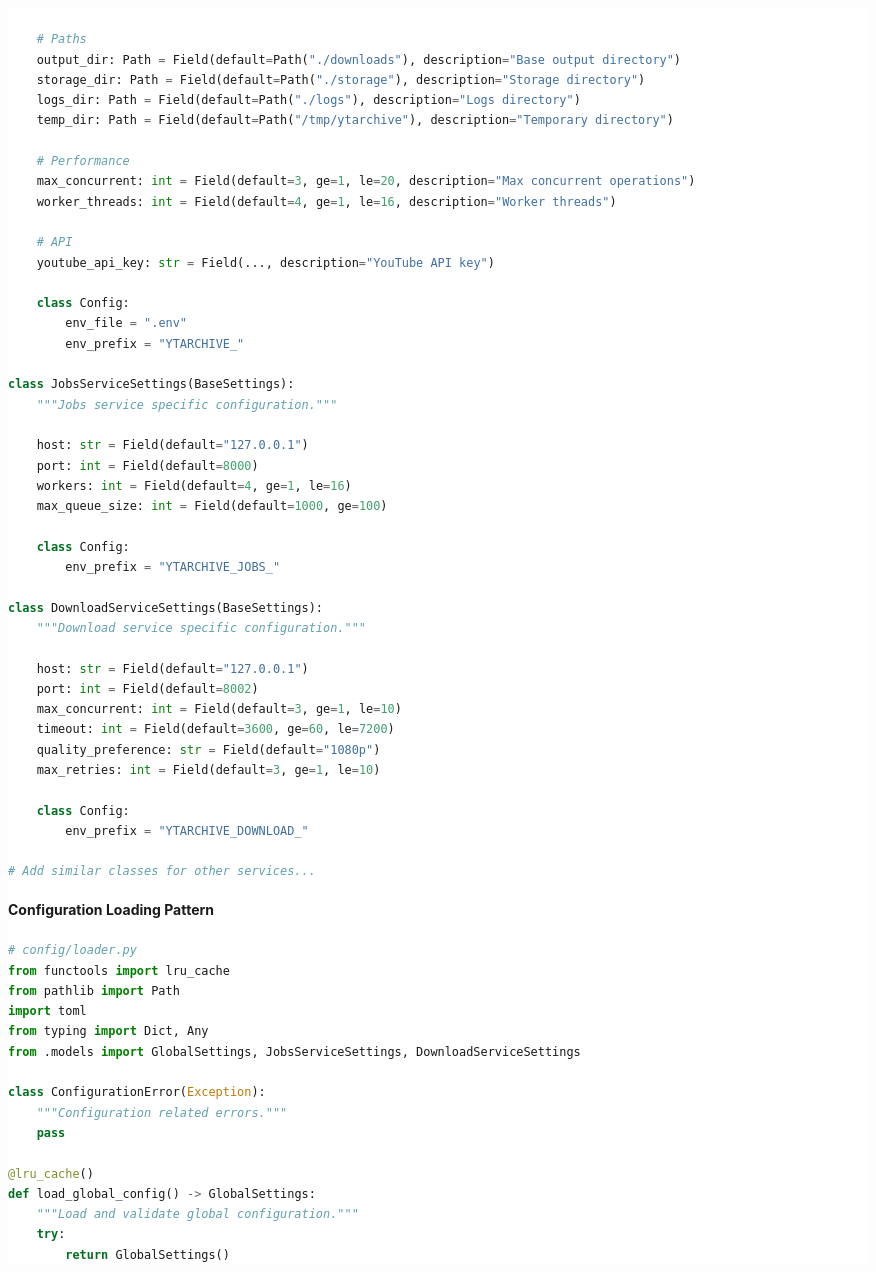 ```python

    # Paths
    output_dir: Path = Field(default=Path("./downloads"), description="Base output directory")
    storage_dir: Path = Field(default=Path("./storage"), description="Storage directory")
    logs_dir: Path = Field(default=Path("./logs"), description="Logs directory")
    temp_dir: Path = Field(default=Path("/tmp/ytarchive"), description="Temporary directory")

    # Performance
    max_concurrent: int = Field(default=3, ge=1, le=20, description="Max concurrent operations")
    worker_threads: int = Field(default=4, ge=1, le=16, description="Worker threads")

    # API
    youtube_api_key: str = Field(..., description="YouTube API key")

    class Config:
        env_file = ".env"
        env_prefix = "YTARCHIVE_"

class JobsServiceSettings(BaseSettings):
    """Jobs service specific configuration."""

    host: str = Field(default="127.0.0.1")
    port: int = Field(default=8000)
    workers: int = Field(default=4, ge=1, le=16)
    max_queue_size: int = Field(default=1000, ge=100)

    class Config:
        env_prefix = "YTARCHIVE_JOBS_"

class DownloadServiceSettings(BaseSettings):
    """Download service specific configuration."""

    host: str = Field(default="127.0.0.1")
    port: int = Field(default=8002)
    max_concurrent: int = Field(default=3, ge=1, le=10)
    timeout: int = Field(default=3600, ge=60, le=7200)
    quality_preference: str = Field(default="1080p")
    max_retries: int = Field(default=3, ge=1, le=10)

    class Config:
        env_prefix = "YTARCHIVE_DOWNLOAD_"

# Add similar classes for other services...
```

#### Configuration Loading Pattern

```python
# config/loader.py
from functools import lru_cache
from pathlib import Path
import toml
from typing import Dict, Any
from .models import GlobalSettings, JobsServiceSettings, DownloadServiceSettings

class ConfigurationError(Exception):
    """Configuration related errors."""
    pass

@lru_cache()
def load_global_config() -> GlobalSettings:
    """Load and validate global configuration."""
    try:
        return GlobalSettings()
```